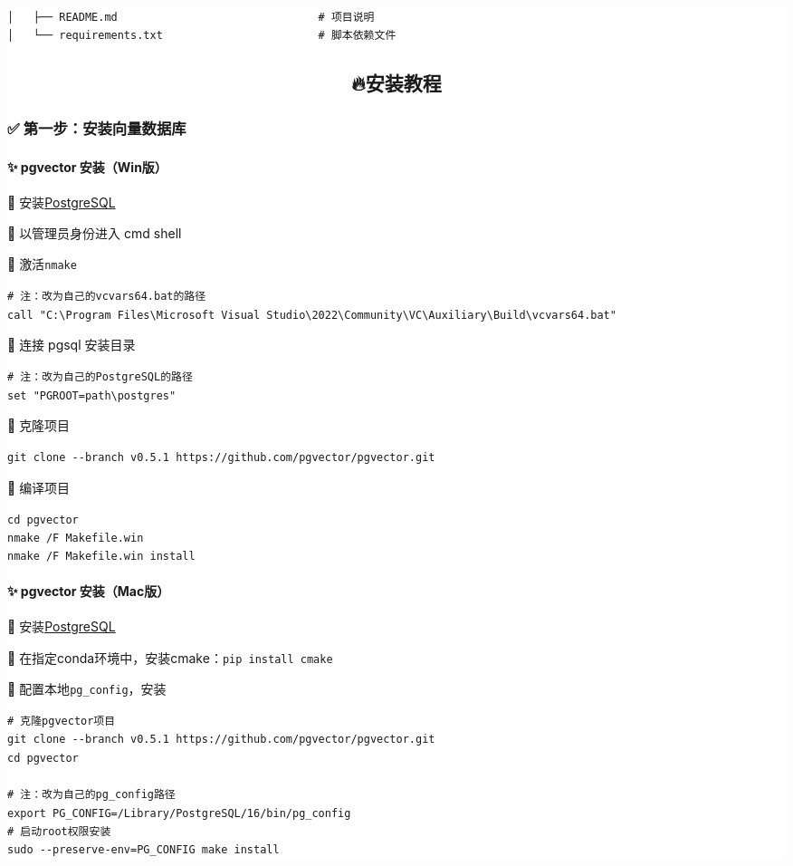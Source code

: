 ```
│   ├── README.md								# 项目说明
│   └── requirements.txt						# 脚本依赖文件
```

<h2 align="center">🔥安装教程</h2>

### ✅ 第一步：安装向量数据库

#### ✨ pgvector 安装（Win版）

📌 安装[PostgreSQL](https://www.postgresql.org/)

📌  以管理员身份进入 cmd shell

📌 激活`nmake`

```shell
# 注：改为自己的vcvars64.bat的路径
call "C:\Program Files\Microsoft Visual Studio\2022\Community\VC\Auxiliary\Build\vcvars64.bat"
```

📌 连接 pgsql 安装目录

```shell
# 注：改为自己的PostgreSQL的路径
set "PGROOT=path\postgres"
```

📌 克隆项目

```shell
git clone --branch v0.5.1 https://github.com/pgvector/pgvector.git
```

📌 编译项目

```shell
cd pgvector
nmake /F Makefile.win
nmake /F Makefile.win install
```

#### ✨ pgvector 安装（Mac版）

📌 安装[PostgreSQL](https://www.postgresql.org/)

📌  在指定conda环境中，安装cmake：`pip install cmake`

📌  配置本地`pg_config`，安装

```shell
# 克隆pgvector项目
git clone --branch v0.5.1 https://github.com/pgvector/pgvector.git
cd pgvector

# 注：改为自己的pg_config路径
export PG_CONFIG=/Library/PostgreSQL/16/bin/pg_config
# 启动root权限安装
sudo --preserve-env=PG_CONFIG make install
```
